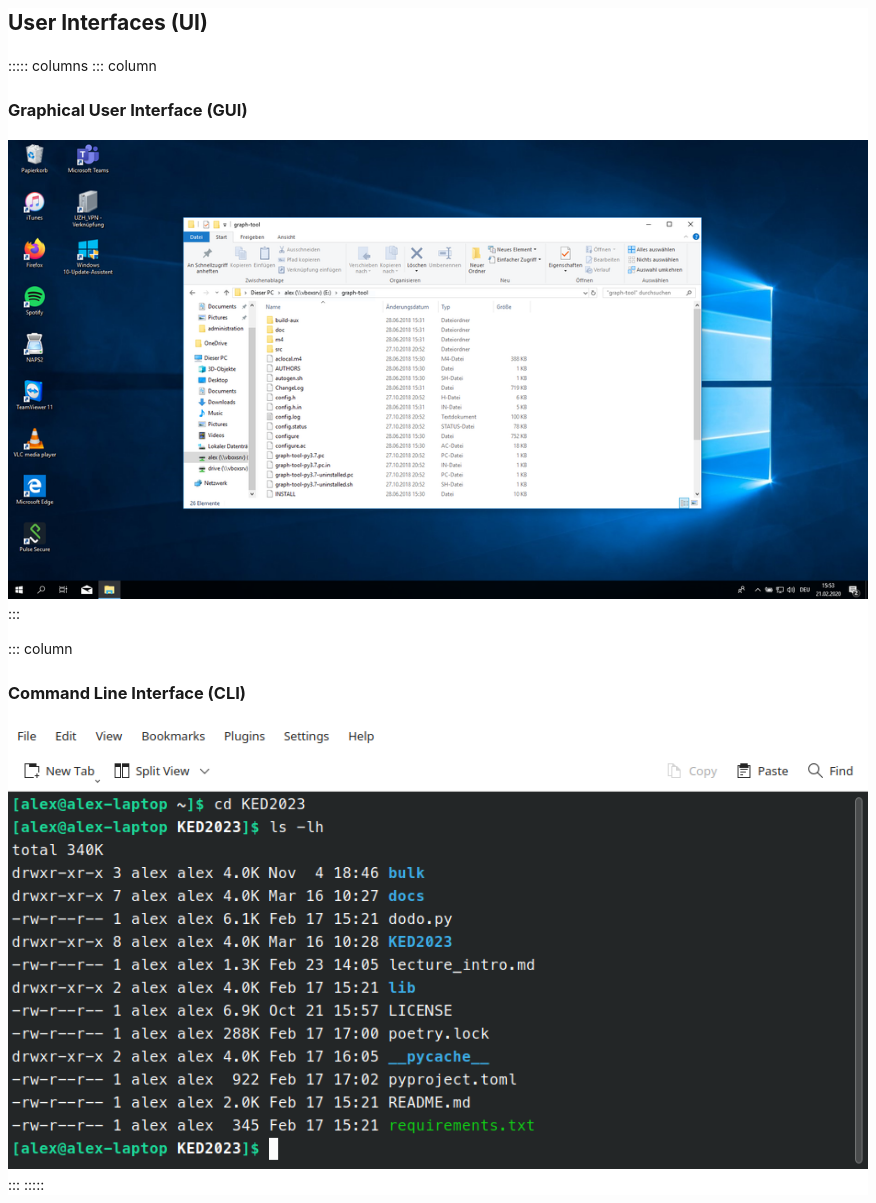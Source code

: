 ## User Interfaces (UI)

::::: columns
::: column
### Graphical User Interface (GUI)

![](../images/graphical_user_interface.png)
:::

::: column
### Command Line Interface (CLI)

![](../images/command_line.png)
:::
:::::
